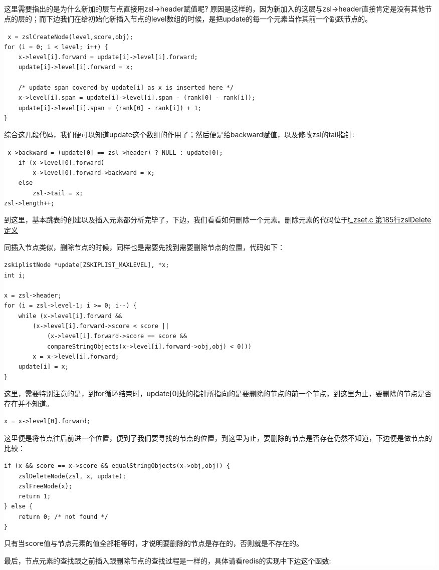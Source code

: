 这里需要指出的是为什么新加的层节点直接用zsl->header赋值呢? 原因是这样的，因为新加入的这层与zsl->header直接肯定是没有其他节点的层的；而下边我们在给初始化新插入节点的level数组的时候，是把update的每一个元素当作其前一个跳跃节点的。  

	 x = zslCreateNode(level,score,obj);
    for (i = 0; i < level; i++) {
        x->level[i].forward = update[i]->level[i].forward;
        update[i]->level[i].forward = x;

        /* update span covered by update[i] as x is inserted here */
        x->level[i].span = update[i]->level[i].span - (rank[0] - rank[i]);
        update[i]->level[i].span = (rank[0] - rank[i]) + 1;
    }  

综合这几段代码，我们便可以知道update这个数组的作用了；然后便是给backward赋值，以及修改zsl的tail指针:
  
	 x->backward = (update[0] == zsl->header) ? NULL : update[0];
    	if (x->level[0].forward)
        	x->level[0].forward->backward = x;
    	else
    	    zsl->tail = x;
    zsl->length++;  

到这里，基本跳表的创建以及插入元素都分析完毕了，下边，我们看看如何删除一个元素。删除元素的代码位于[t_zset.c 第185行zslDelete定义](https://github.com/yuxingfirst/redis/blob/unstable/src/t_zset.c)  

同插入节点类似，删除节点的时候，同样也是需要先找到需要删除节点的位置，代码如下：  

	zskiplistNode *update[ZSKIPLIST_MAXLEVEL], *x;
    int i;

    x = zsl->header;
    for (i = zsl->level-1; i >= 0; i--) {
        while (x->level[i].forward &&
            (x->level[i].forward->score < score ||
                (x->level[i].forward->score == score &&
                compareStringObjects(x->level[i].forward->obj,obj) < 0)))
            x = x->level[i].forward;
        update[i] = x;
    }  

这里，需要特别注意的是，到for循环结束时，update[0]处的指针所指向的是要删除的节点的前一个节点，到这里为止，要删除的节点是否存在并不知道。  

	x = x->level[0].forward;  

这里便是将节点往后前进一个位置，便到了我们要寻找的节点的位置，到这里为止，要删除的节点是否存在仍然不知道，下边便是做节点的比较：  

	if (x && score == x->score && equalStringObjects(x->obj,obj)) {
        zslDeleteNode(zsl, x, update);
        zslFreeNode(x);
        return 1;
    } else {
        return 0; /* not found */
    }  

只有当score值与节点元素的值全部相等时，才说明要删除的节点是存在的，否则就是不存在的。  

最后，节点元素的查找跟之前插入跟删除节点的查找过程是一样的，具体请看redis的实现中下边这个函数:   


[1]: https://raw.github.com/yuxingfirst/Blogs/master/images/redis-redis-skiplist-1.png
[2]: https://raw.github.com/yuxingfirst/Blogs/master/images/redis-redis-skiplist-2.png 
[3]: https://github.com/yuxingfirst/Blogs/blob/master/redis/%E6%B5%85%E6%9E%90redis%E4%B8%AD%E8%B7%B3%E8%A1%A8%E7%9A%84%E8%BF%90%E7%94%A8(%E4%B8%80).md
[4]: https://github.com/yuxingfirst/redis/blob/unstable/src/t_zset.c#zslDelete